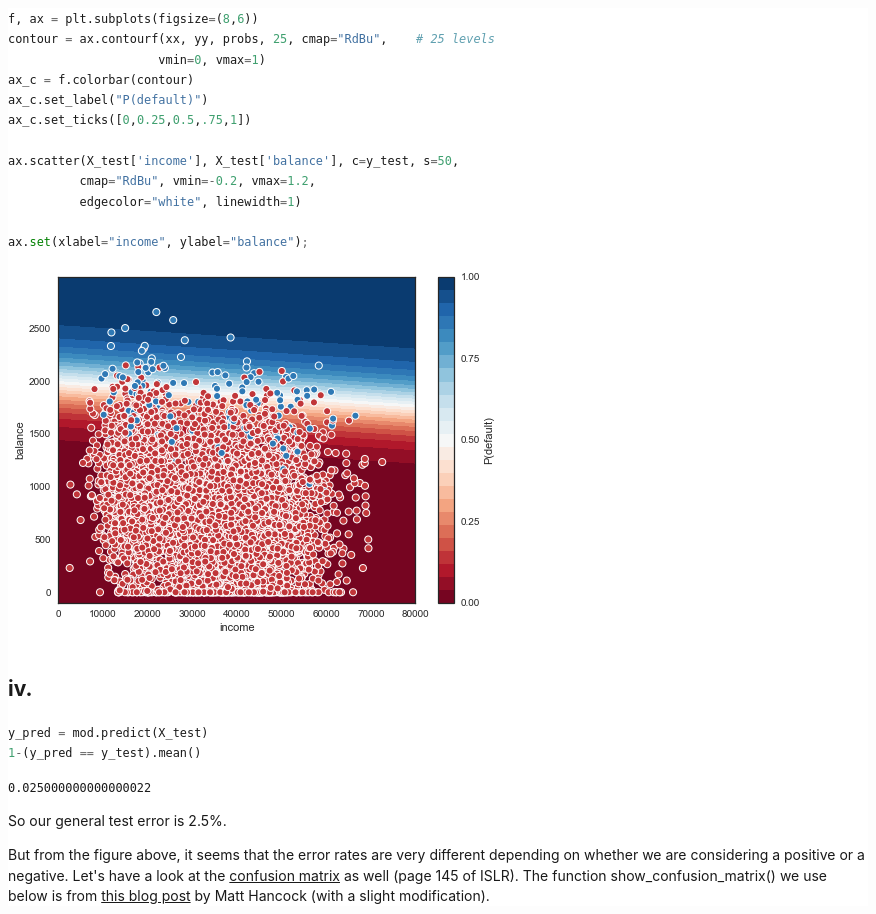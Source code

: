 
```python
f, ax = plt.subplots(figsize=(8,6))
contour = ax.contourf(xx, yy, probs, 25, cmap="RdBu",    # 25 levels
                     vmin=0, vmax=1)
ax_c = f.colorbar(contour)
ax_c.set_label("P(default)")
ax_c.set_ticks([0,0.25,0.5,.75,1])

ax.scatter(X_test['income'], X_test['balance'], c=y_test, s=50, 
          cmap="RdBu", vmin=-0.2, vmax=1.2,
          edgecolor="white", linewidth=1)

ax.set(xlabel="income", ylabel="balance");
```


![png](05_05_files/05_05_16_0.png)


## iv.


```python
y_pred = mod.predict(X_test)
1-(y_pred == y_test).mean()
```




    0.025000000000000022



So our general test error is 2.5%.

But from the figure above, it seems that the error rates are very different depending on whether we are considering a positive or a negative.
Let's have a look at the [confusion matrix](https://en.wikipedia.org/wiki/Confusion_matrix) as well (page 145 of ISLR). 
The function show_confusion_matrix() we use below is from [this blog post](http://notmatthancock.github.io/2015/10/28/confusion-matrix.html) by Matt Hancock (with a slight modification).
